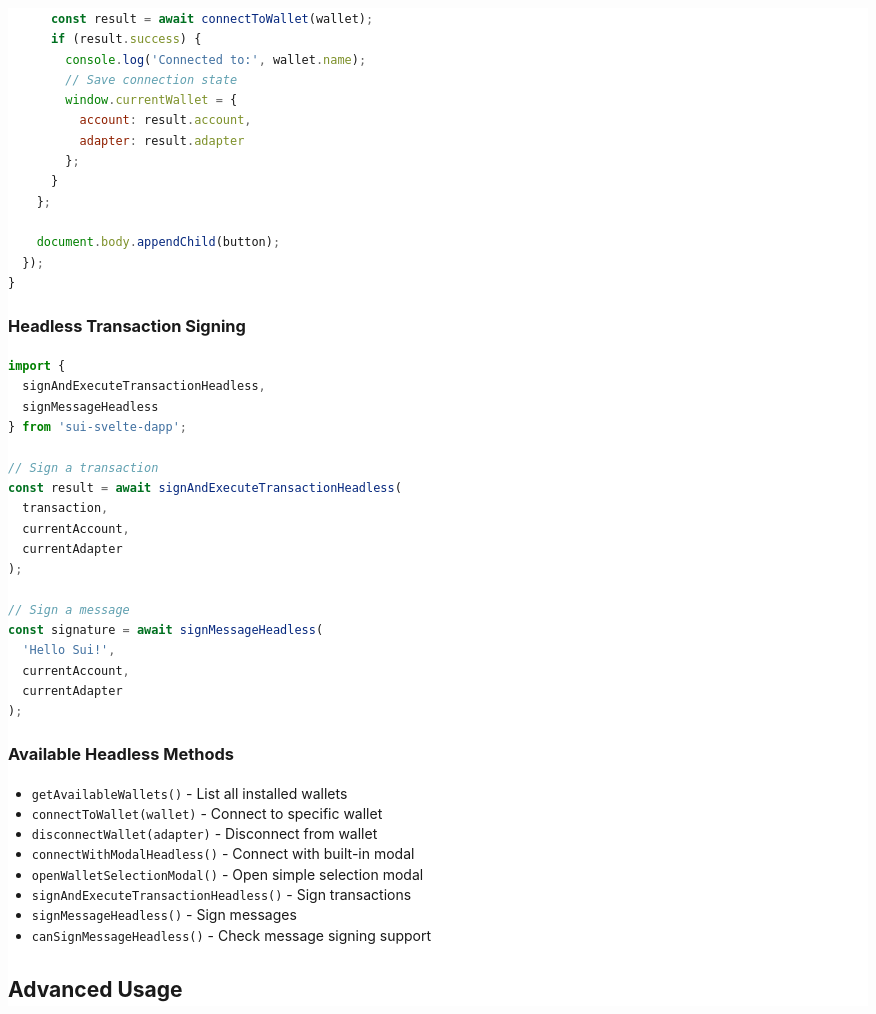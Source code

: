 ```javascript
      const result = await connectToWallet(wallet);
      if (result.success) {
        console.log('Connected to:', wallet.name);
        // Save connection state
        window.currentWallet = {
          account: result.account,
          adapter: result.adapter
        };
      }
    };
    
    document.body.appendChild(button);
  });
}
```

### Headless Transaction Signing

```javascript
import { 
  signAndExecuteTransactionHeadless, 
  signMessageHeadless 
} from 'sui-svelte-dapp';

// Sign a transaction
const result = await signAndExecuteTransactionHeadless(
  transaction, 
  currentAccount, 
  currentAdapter
);

// Sign a message
const signature = await signMessageHeadless(
  'Hello Sui!', 
  currentAccount, 
  currentAdapter
);
```

### Available Headless Methods

- `getAvailableWallets()` - List all installed wallets
- `connectToWallet(wallet)` - Connect to specific wallet
- `disconnectWallet(adapter)` - Disconnect from wallet
- `connectWithModalHeadless()` - Connect with built-in modal
- `openWalletSelectionModal()` - Open simple selection modal
- `signAndExecuteTransactionHeadless()` - Sign transactions
- `signMessageHeadless()` - Sign messages
- `canSignMessageHeadless()` - Check message signing support

## Advanced Usage
